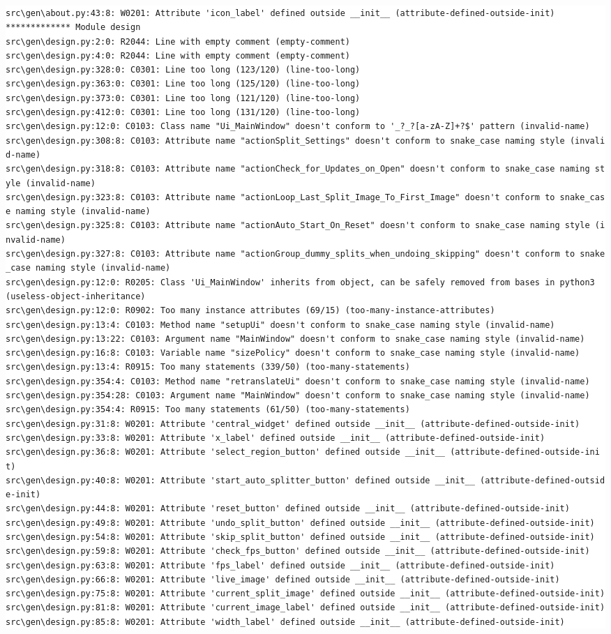 ```shell
src\gen\about.py:43:8: W0201: Attribute 'icon_label' defined outside __init__ (attribute-defined-outside-init)
************* Module design
src\gen\design.py:2:0: R2044: Line with empty comment (empty-comment)
src\gen\design.py:4:0: R2044: Line with empty comment (empty-comment)
src\gen\design.py:328:0: C0301: Line too long (123/120) (line-too-long)
src\gen\design.py:363:0: C0301: Line too long (125/120) (line-too-long)
src\gen\design.py:373:0: C0301: Line too long (121/120) (line-too-long)
src\gen\design.py:412:0: C0301: Line too long (131/120) (line-too-long)
src\gen\design.py:12:0: C0103: Class name "Ui_MainWindow" doesn't conform to '_?_?[a-zA-Z]+?$' pattern (invalid-name)
src\gen\design.py:308:8: C0103: Attribute name "actionSplit_Settings" doesn't conform to snake_case naming style (invalid-name)
src\gen\design.py:318:8: C0103: Attribute name "actionCheck_for_Updates_on_Open" doesn't conform to snake_case naming style (invalid-name)
src\gen\design.py:323:8: C0103: Attribute name "actionLoop_Last_Split_Image_To_First_Image" doesn't conform to snake_case naming style (invalid-name)
src\gen\design.py:325:8: C0103: Attribute name "actionAuto_Start_On_Reset" doesn't conform to snake_case naming style (invalid-name)
src\gen\design.py:327:8: C0103: Attribute name "actionGroup_dummy_splits_when_undoing_skipping" doesn't conform to snake_case naming style (invalid-name)
src\gen\design.py:12:0: R0205: Class 'Ui_MainWindow' inherits from object, can be safely removed from bases in python3 (useless-object-inheritance)
src\gen\design.py:12:0: R0902: Too many instance attributes (69/15) (too-many-instance-attributes)
src\gen\design.py:13:4: C0103: Method name "setupUi" doesn't conform to snake_case naming style (invalid-name)
src\gen\design.py:13:22: C0103: Argument name "MainWindow" doesn't conform to snake_case naming style (invalid-name)
src\gen\design.py:16:8: C0103: Variable name "sizePolicy" doesn't conform to snake_case naming style (invalid-name)
src\gen\design.py:13:4: R0915: Too many statements (339/50) (too-many-statements)
src\gen\design.py:354:4: C0103: Method name "retranslateUi" doesn't conform to snake_case naming style (invalid-name)
src\gen\design.py:354:28: C0103: Argument name "MainWindow" doesn't conform to snake_case naming style (invalid-name)
src\gen\design.py:354:4: R0915: Too many statements (61/50) (too-many-statements)
src\gen\design.py:31:8: W0201: Attribute 'central_widget' defined outside __init__ (attribute-defined-outside-init)
src\gen\design.py:33:8: W0201: Attribute 'x_label' defined outside __init__ (attribute-defined-outside-init)
src\gen\design.py:36:8: W0201: Attribute 'select_region_button' defined outside __init__ (attribute-defined-outside-init)
src\gen\design.py:40:8: W0201: Attribute 'start_auto_splitter_button' defined outside __init__ (attribute-defined-outside-init)
src\gen\design.py:44:8: W0201: Attribute 'reset_button' defined outside __init__ (attribute-defined-outside-init)
src\gen\design.py:49:8: W0201: Attribute 'undo_split_button' defined outside __init__ (attribute-defined-outside-init)
src\gen\design.py:54:8: W0201: Attribute 'skip_split_button' defined outside __init__ (attribute-defined-outside-init)
src\gen\design.py:59:8: W0201: Attribute 'check_fps_button' defined outside __init__ (attribute-defined-outside-init)
src\gen\design.py:63:8: W0201: Attribute 'fps_label' defined outside __init__ (attribute-defined-outside-init)
src\gen\design.py:66:8: W0201: Attribute 'live_image' defined outside __init__ (attribute-defined-outside-init)
src\gen\design.py:75:8: W0201: Attribute 'current_split_image' defined outside __init__ (attribute-defined-outside-init)
src\gen\design.py:81:8: W0201: Attribute 'current_image_label' defined outside __init__ (attribute-defined-outside-init)
src\gen\design.py:85:8: W0201: Attribute 'width_label' defined outside __init__ (attribute-defined-outside-init)
```